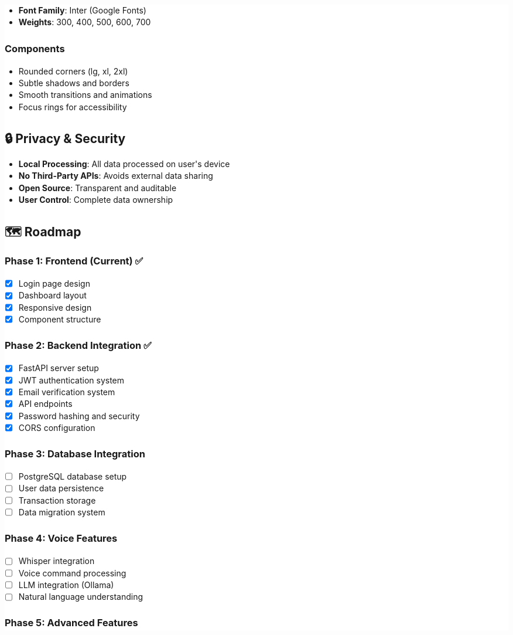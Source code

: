 - **Font Family**: Inter (Google Fonts)
- **Weights**: 300, 400, 500, 600, 700

### Components

- Rounded corners (lg, xl, 2xl)
- Subtle shadows and borders
- Smooth transitions and animations
- Focus rings for accessibility

## 🔒 Privacy & Security

- **Local Processing**: All data processed on user's device
- **No Third-Party APIs**: Avoids external data sharing
- **Open Source**: Transparent and auditable
- **User Control**: Complete data ownership

## 🗺️ Roadmap

### Phase 1: Frontend (Current) ✅

- [x] Login page design
- [x] Dashboard layout
- [x] Responsive design
- [x] Component structure

### Phase 2: Backend Integration ✅

- [x] FastAPI server setup
- [x] JWT authentication system
- [x] Email verification system
- [x] API endpoints
- [x] Password hashing and security
- [x] CORS configuration

### Phase 3: Database Integration

- [ ] PostgreSQL database setup
- [ ] User data persistence
- [ ] Transaction storage
- [ ] Data migration system

### Phase 4: Voice Features

- [ ] Whisper integration
- [ ] Voice command processing
- [ ] LLM integration (Ollama)
- [ ] Natural language understanding

### Phase 5: Advanced Features
